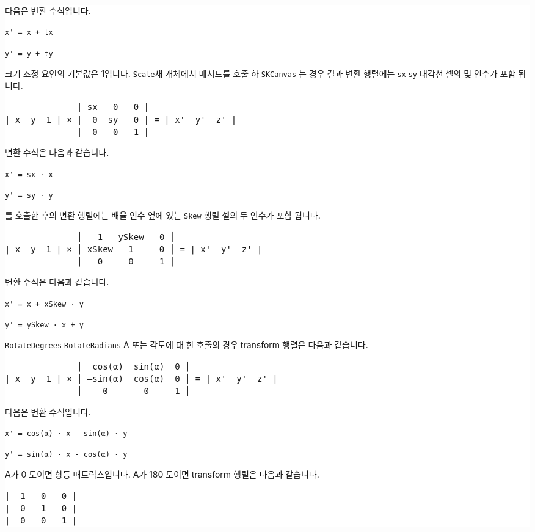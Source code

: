 다음은 변환 수식입니다.

`x' = x + tx`

`y' = y + ty`

크기 조정 요인의 기본값은 1입니다. `Scale`새 개체에서 메서드를 호출 하 `SKCanvas` 는 경우 결과 변환 행렬에는 `sx` `sy` 대각선 셀의 및 인수가 포함 됩니다.

<pre>
              | sx   0   0 |
| x  y  1 | × |  0  sy   0 | = | x'  y'  z' |
              |  0   0   1 |
</pre>

변환 수식은 다음과 같습니다.

`x' = sx · x`

`y' = sy · y`

를 호출한 후의 변환 행렬에는 배율 인수 옆에 있는 `Skew` 행렬 셀의 두 인수가 포함 됩니다.

<pre>
              │   1   ySkew   0 │
| x  y  1 | × │ xSkew   1     0 │ = | x'  y'  z' |
              │   0     0     1 │
</pre>

변환 수식은 다음과 같습니다.

`x' = x + xSkew · y`

`y' = ySkew · x + y`

`RotateDegrees` `RotateRadians` Α 또는 각도에 대 한 호출의 경우 transform 행렬은 다음과 같습니다.

<pre>
              │  cos(α)  sin(α)  0 │
| x  y  1 | × │ –sin(α)  cos(α)  0 │ = | x'  y'  z' |
              │    0       0     1 │
</pre>

다음은 변환 수식입니다.

`x' = cos(α) · x - sin(α) · y`

`y' = sin(α) · x - cos(α) · y`

Α가 0 도이면 항등 매트릭스입니다. Α가 180 도이면 transform 행렬은 다음과 같습니다.

<pre>
| –1   0   0 |
|  0  –1   0 |
|  0   0   1 |
</pre>
